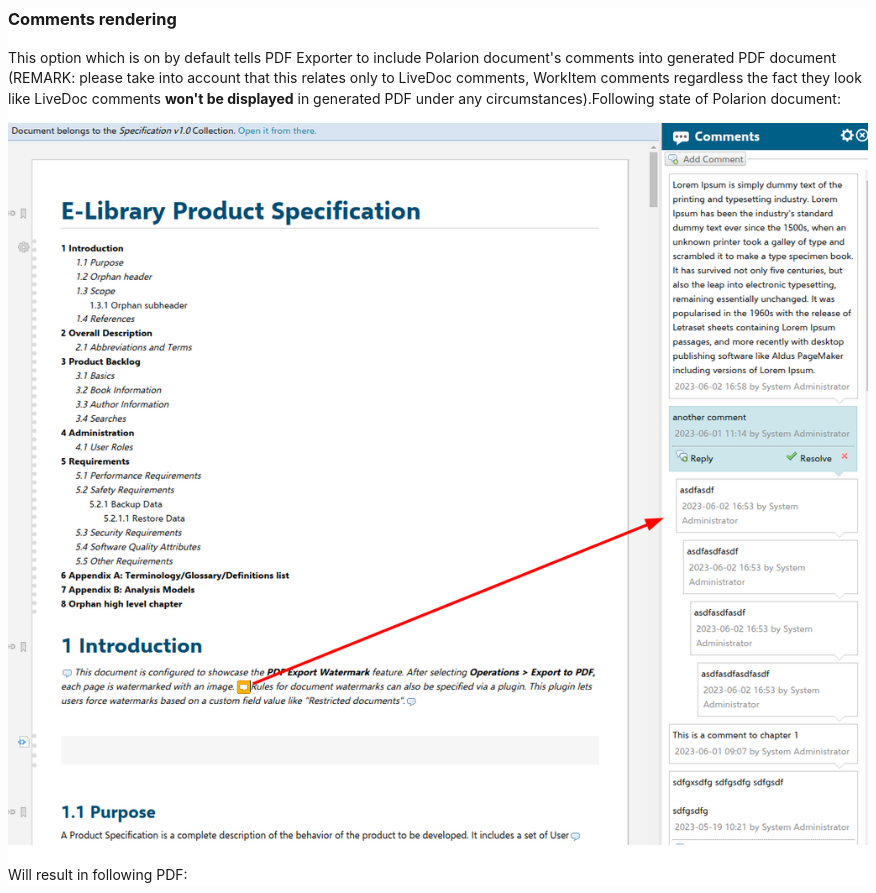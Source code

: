 ### Comments rendering
This option which is on by default tells PDF Exporter to include Polarion document's comments into generated PDF document (REMARK: please take into account that this relates only to LiveDoc comments, WorkItem comments regardless the fact
they look like LiveDoc comments **won't be displayed** in generated PDF under any circumstances).Following state of Polarion document:

![Comments](docs/help/img/comments.png)

Will result in following PDF:

